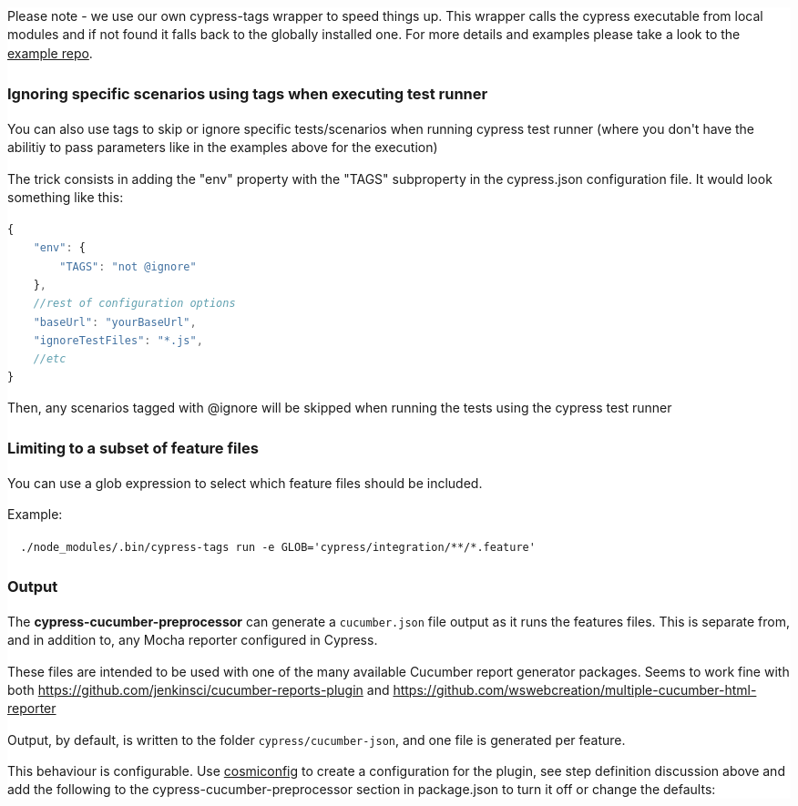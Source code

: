 Please note - we use our own cypress-tags wrapper to speed things up.
This wrapper calls the cypress executable from local modules and if not found it falls back to the globally installed one.
For more details and examples please take a look to the [example repo](https://github.com/TheBrainFamily/cypress-cucumber-example).

### Ignoring specific scenarios using tags when executing test runner

You can also use tags to skip or ignore specific tests/scenarios when running cypress test runner (where you don't have the abilitiy to pass parameters like in the examples above for the execution)

The trick consists in adding the "env" property with the "TAGS" subproperty in the cypress.json configuration file. It would look something like this:

```javascript
{
    "env": {
        "TAGS": "not @ignore"
    },
    //rest of configuration options
    "baseUrl": "yourBaseUrl",
    "ignoreTestFiles": "*.js",
    //etc
}
```

Then, any scenarios tagged with @ignore will be skipped when running the tests using the cypress test runner

### Limiting to a subset of feature files

You can use a glob expression to select which feature files should be included.

Example:

```shell
  ./node_modules/.bin/cypress-tags run -e GLOB='cypress/integration/**/*.feature'
```

### Output

The **cypress-cucumber-preprocessor** can generate a `cucumber.json` file output as it runs the features files. This is separate from, and in addition to, any Mocha reporter configured in Cypress.

These files are intended to be used with one of the many available Cucumber report generator packages.
Seems to work fine with both <https://github.com/jenkinsci/cucumber-reports-plugin> and <https://github.com/wswebcreation/multiple-cucumber-html-reporter>

Output, by default, is written to the folder `cypress/cucumber-json`, and one file is generated per feature.

This behaviour is configurable. Use [cosmiconfig](https://github.com/davidtheclark/cosmiconfig) to create a configuration for the plugin, see step definition discussion above and add the following to the cypress-cucumber-preprocessor section in package.json to turn it off or change the defaults:
